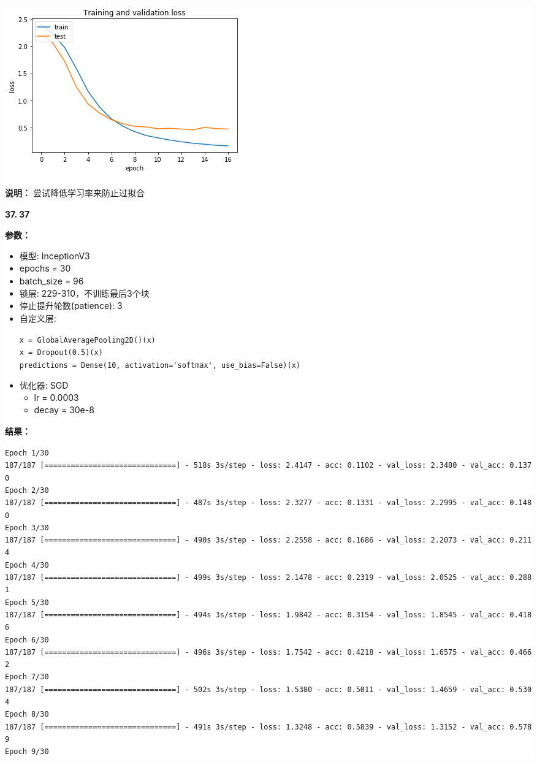 ![](report_img/model_loss_36_0.png)

**说明：**
尝试降低学习率来防止过拟合

**37. 37**

**参数：**
- 模型: InceptionV3
- epochs = 30
- batch_size = 96
- 锁层: 229-310，不训练最后3个块
- 停止提升轮数(patience): 3
- 自定义层:
  ```
  x = GlobalAveragePooling2D()(x)
  x = Dropout(0.5)(x)
  predictions = Dense(10, activation='softmax', use_bias=False)(x)
  ```
- 优化器: SGD
  - lr = 0.0003
  - decay = 30e-8

**结果：**
```
Epoch 1/30
187/187 [==============================] - 518s 3s/step - loss: 2.4147 - acc: 0.1102 - val_loss: 2.3480 - val_acc: 0.1370
Epoch 2/30
187/187 [==============================] - 487s 3s/step - loss: 2.3277 - acc: 0.1331 - val_loss: 2.2995 - val_acc: 0.1480
Epoch 3/30
187/187 [==============================] - 490s 3s/step - loss: 2.2558 - acc: 0.1686 - val_loss: 2.2073 - val_acc: 0.2114
Epoch 4/30
187/187 [==============================] - 499s 3s/step - loss: 2.1478 - acc: 0.2319 - val_loss: 2.0525 - val_acc: 0.2881
Epoch 5/30
187/187 [==============================] - 494s 3s/step - loss: 1.9842 - acc: 0.3154 - val_loss: 1.8545 - val_acc: 0.4186
Epoch 6/30
187/187 [==============================] - 496s 3s/step - loss: 1.7542 - acc: 0.4218 - val_loss: 1.6575 - val_acc: 0.4662
Epoch 7/30
187/187 [==============================] - 502s 3s/step - loss: 1.5380 - acc: 0.5011 - val_loss: 1.4659 - val_acc: 0.5304
Epoch 8/30
187/187 [==============================] - 491s 3s/step - loss: 1.3248 - acc: 0.5839 - val_loss: 1.3152 - val_acc: 0.5789
Epoch 9/30
```